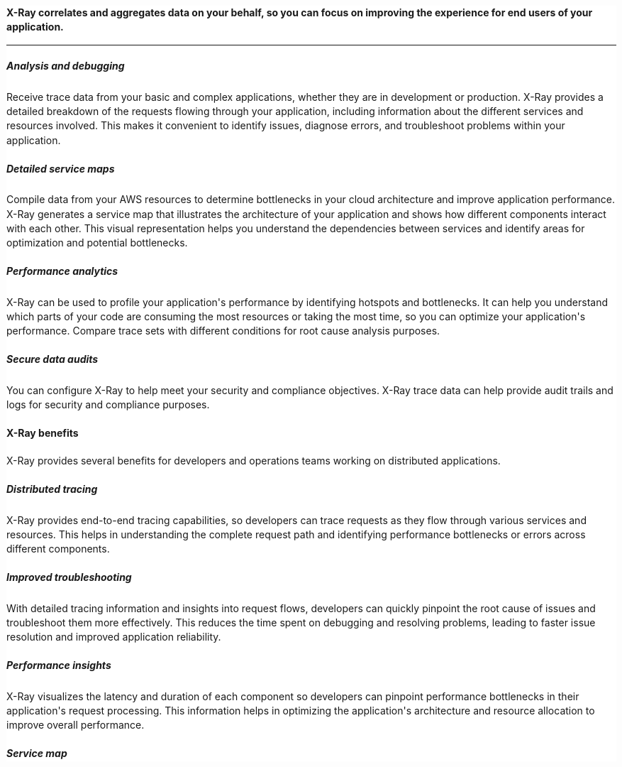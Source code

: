 **X-Ray correlates and aggregates data on your behalf, so you can focus on improving the experience for end users of your application.**
___

##### Analysis and debugging

Receive trace data from your basic and complex applications, whether they are in development or production. X-Ray provides a detailed breakdown of the requests flowing through your application, including information about the different services and resources involved. This makes it convenient to identify issues, diagnose errors, and troubleshoot problems within your application.

##### Detailed service maps

Compile data from your AWS resources to determine bottlenecks in your cloud architecture and improve application performance. X-Ray generates a service map that illustrates the architecture of your application and shows how different components interact with each other. This visual representation helps you understand the dependencies between services and identify areas for optimization and potential bottlenecks.

##### Performance analytics

X-Ray can be used to profile your application's performance by identifying hotspots and bottlenecks. It can help you understand which parts of your code are consuming the most resources or taking the most time, so you can optimize your application's performance. Compare trace sets with different conditions for root cause analysis purposes.

##### Secure data audits

You can configure X-Ray to help meet your security and compliance objectives. X-Ray trace data can help provide audit trails and logs for security and compliance purposes.

#### X-Ray benefits

X-Ray provides several benefits for developers and operations teams working on distributed applications.

##### Distributed tracing

X-Ray provides end-to-end tracing capabilities, so developers can trace requests as they flow through various services and resources. This helps in understanding the complete request path and identifying performance bottlenecks or errors across different components.

##### Improved troubleshooting

With detailed tracing information and insights into request flows, developers can quickly pinpoint the root cause of issues and troubleshoot them more effectively. This reduces the time spent on debugging and resolving problems, leading to faster issue resolution and improved application reliability.

##### Performance insights

X-Ray visualizes the latency and duration of each component so developers can pinpoint performance bottlenecks in their application's request processing. This information helps in optimizing the application's architecture and resource allocation to improve overall performance.

##### Service map
